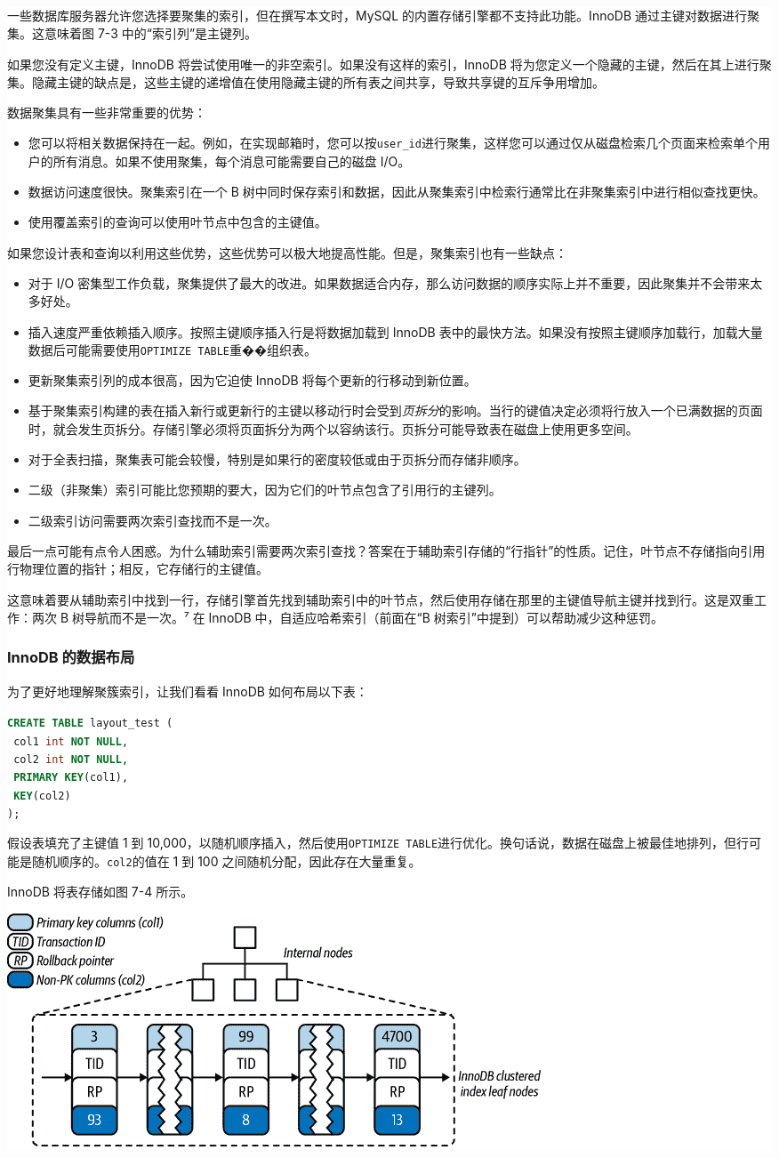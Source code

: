 一些数据库服务器允许您选择要聚集的索引，但在撰写本文时，MySQL 的内置存储引擎都不支持此功能。InnoDB 通过主键对数据进行聚集。这意味着图 7-3 中的“索引列”是主键列。

如果您没有定义主键，InnoDB 将尝试使用唯一的非空索引。如果没有这样的索引，InnoDB 将为您定义一个隐藏的主键，然后在其上进行聚集。隐藏主键的缺点是，这些主键的递增值在使用隐藏主键的所有表之间共享，导致共享键的互斥争用增加。

数据聚集具有一些非常重要的优势：

+   您可以将相关数据保持在一起。例如，在实现邮箱时，您可以按`user_id`进行聚集，这样您可以通过仅从磁盘检索几个页面来检索单个用户的所有消息。如果不使用聚集，每个消息可能需要自己的磁盘 I/O。

+   数据访问速度很快。聚集索引在一个 B 树中同时保存索引和数据，因此从聚集索引中检索行通常比在非聚集索引中进行相似查找更快。

+   使用覆盖索引的查询可以使用叶节点中包含的主键值。

如果您设计表和查询以利用这些优势，这些优势可以极大地提高性能。但是，聚集索引也有一些缺点：

+   对于 I/O 密集型工作负载，聚集提供了最大的改进。如果数据适合内存，那么访问数据的顺序实际上并不重要，因此聚集并不会带来太多好处。

+   插入速度严重依赖插入顺序。按照主键顺序插入行是将数据加载到 InnoDB 表中的最快方法。如果没有按照主键顺序加载行，加载大量数据后可能需要使用`OPTIMIZE TABLE`重��组织表。

+   更新聚集索引列的成本很高，因为它迫使 InnoDB 将每个更新的行移动到新位置。

+   基于聚集索引构建的表在插入新行或更新行的主键以移动行时会受到*页拆分*的影响。当行的键值决定必须将行放入一个已满数据的页面时，就会发生页拆分。存储引擎必须将页面拆分为两个以容纳该行。页拆分可能导致表在磁盘上使用更多空间。

+   对于全表扫描，聚集表可能会较慢，特别是如果行的密度较低或由于页拆分而存储非顺序。

+   二级（非聚集）索引可能比您预期的要大，因为它们的叶节点包含了引用行的主键列。

+   二级索引访问需要两次索引查找而不是一次。

最后一点可能有点令人困惑。为什么辅助索引需要两次索引查找？答案在于辅助索引存储的“行指针”的性质。记住，叶节点不存储指向引用行物理位置的指针；相反，它存储行的主键值。

这意味着要从辅助索引中找到一行，存储引擎首先找到辅助索引中的叶节点，然后使用存储在那里的主键值导航主键并找到行。这是双重工作：两次 B 树导航而不是一次。⁷ 在 InnoDB 中，自适应哈希索引（前面在“B 树索引”中提到）可以帮助减少这种惩罚。

### InnoDB 的数据布局

为了更好地理解聚簇索引，让我们看看 InnoDB 如何布局以下表：

```sql
CREATE TABLE layout_test (
 col1 int NOT NULL,
 col2 int NOT NULL,
 PRIMARY KEY(col1),
 KEY(col2)
);
```

假设表填充了主键值 1 到 10,000，以随机顺序插入，然后使用`OPTIMIZE TABLE`进行优化。换句话说，数据在磁盘上被最佳地排列，但行可能是随机顺序的。`col2`的值在 1 到 100 之间随机分配，因此存在大量重复。

InnoDB 将表存储如图 7-4 所示。

![](img/hpm4_0704.png)
